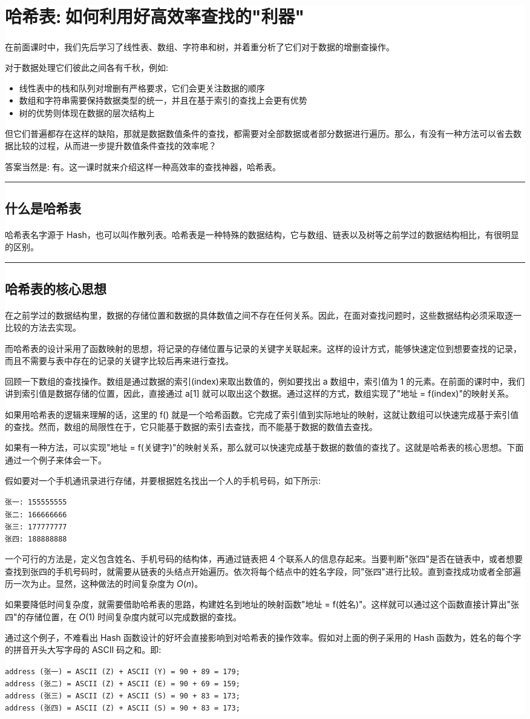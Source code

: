 # 哈希表: 如何利用好高效率查找的"利器"

在前面课时中，我们先后学习了线性表、数组、字符串和树，并着重分析了它们对于数据的增删查操作。

对于数据处理它们彼此之间各有千秋，例如:

* 线性表中的栈和队列对增删有严格要求，它们会更关注数据的顺序
* 数组和字符串需要保持数据类型的统一，并且在基于索引的查找上会更有优势
* 树的优势则体现在数据的层次结构上

但它们普遍都存在这样的缺陷，那就是数据数值条件的查找，都需要对全部数据或者部分数据进行遍历。那么，有没有一种方法可以省去数据比较的过程，从而进一步提升数值条件查找的效率呢？

答案当然是: 有。这一课时就来介绍这样一种高效率的查找神器，哈希表。

---

## 什么是哈希表

哈希表名字源于 Hash，也可以叫作散列表。哈希表是一种特殊的数据结构，它与数组、链表以及树等之前学过的数据结构相比，有很明显的区别。

---

## 哈希表的核心思想

在之前学过的数据结构里，数据的存储位置和数据的具体数值之间不存在任何关系。因此，在面对查找问题时，这些数据结构必须采取逐一比较的方法去实现。

而哈希表的设计采用了函数映射的思想，将记录的存储位置与记录的关键字关联起来。这样的设计方式，能够快速定位到想要查找的记录，而且不需要与表中存在的记录的关键字比较后再来进行查找。

回顾一下数组的查找操作。数组是通过数据的索引(index)来取出数值的，例如要找出 a 数组中，索引值为 1 的元素。在前面的课时中，我们讲到索引值是数据存储的位置，因此，直接通过 a[1] 就可以取出这个数据。通过这样的方式，数组实现了"地址 = f(index)"的映射关系。

如果用哈希表的逻辑来理解的话，这里的 f() 就是一个哈希函数。它完成了索引值到实际地址的映射，这就让数组可以快速完成基于索引值的查找。然而，数组的局限性在于，它只能基于数据的索引去查找，而不能基于数据的数值去查找。

如果有一种方法，可以实现"地址 = f(关键字)"的映射关系，那么就可以快速完成基于数据的数值的查找了。这就是哈希表的核心思想。下面通过一个例子来体会一下。

假如要对一个手机通讯录进行存储，并要根据姓名找出一个人的手机号码，如下所示:

```shell
张一: 155555555
张二: 166666666
张三: 177777777
张四: 188888888
```

一个可行的方法是，定义包含姓名、手机号码的结构体，再通过链表把 4 个联系人的信息存起来。当要判断"张四"是否在链表中，或者想要查找到张四的手机号码时，就需要从链表的头结点开始遍历。依次将每个结点中的姓名字段，同"张四"进行比较。直到查找成功或者全部遍历一次为止。显然，这种做法的时间复杂度为 $O(n)$。

如果要降低时间复杂度，就需要借助哈希表的思路，构建姓名到地址的映射函数"地址 = f(姓名)"。这样就可以通过这个函数直接计算出"张四"的存储位置，在 $O(1)$ 时间复杂度内就可以完成数据的查找。

通过这个例子，不难看出 Hash 函数设计的好坏会直接影响到对哈希表的操作效率。假如对上面的例子采用的 Hash 函数为，姓名的每个字的拼音开头大写字母的 ASCII 码之和。即:

```shell
address (张一) = ASCII (Z) + ASCII (Y) = 90 + 89 = 179;
address (张二) = ASCII (Z) + ASCII (E) = 90 + 69 = 159;
address (张三) = ASCII (Z) + ASCII (S) = 90 + 83 = 173;
address (张四) = ASCII (Z) + ASCII (S) = 90 + 83 = 173;
```
